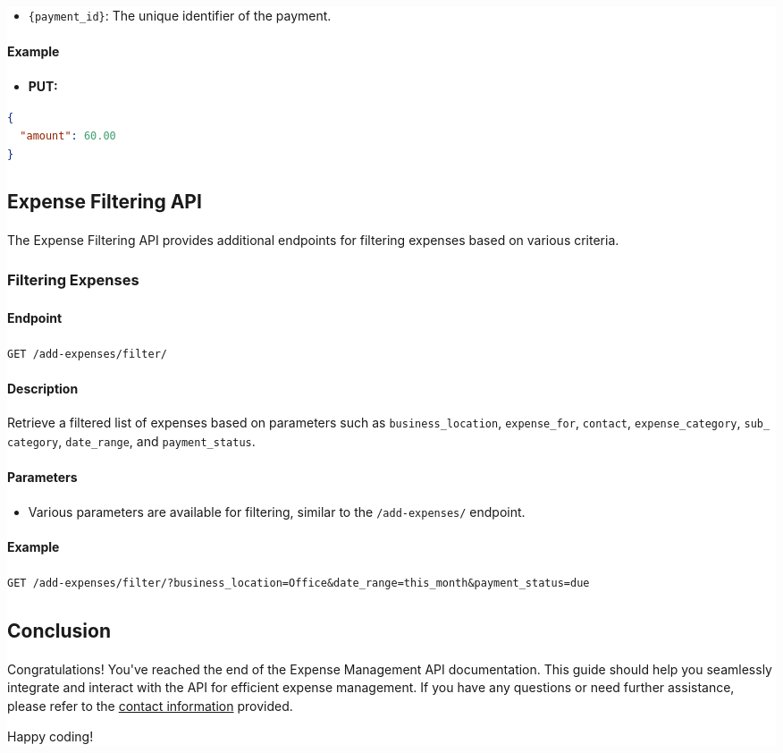 - `{payment_id}`: The unique identifier of the payment.

#### Example

- **PUT:**

```json
{
  "amount": 60.00
}
```

## Expense Filtering API <a name="expense-filtering-api"></a>

The Expense Filtering API provides additional endpoints for filtering expenses based on various criteria.

### Filtering Expenses <a name="filtering-expenses"></a>

#### Endpoint

```
GET /add-expenses/filter/
```

#### Description

Retrieve a filtered list of expenses based on parameters such as `business_location`, `expense_for`, `contact`, `expense_category`, `sub_category`, `date_range`, and `payment_status`.

#### Parameters

- Various parameters are available for filtering, similar to the `/add-expenses/` endpoint.

#### Example

```
GET /add-expenses/filter/?business_location=Office&date_range=this_month&payment_status=due
```

## Conclusion <a name="conclusion"></a>

Congratulations! You've reached the end of the Expense Management API documentation. This guide should help you seamlessly integrate and interact with the API for efficient expense management. If you have any questions or need further assistance, please refer to the [contact information](#contact-information) provided.

Happy coding!